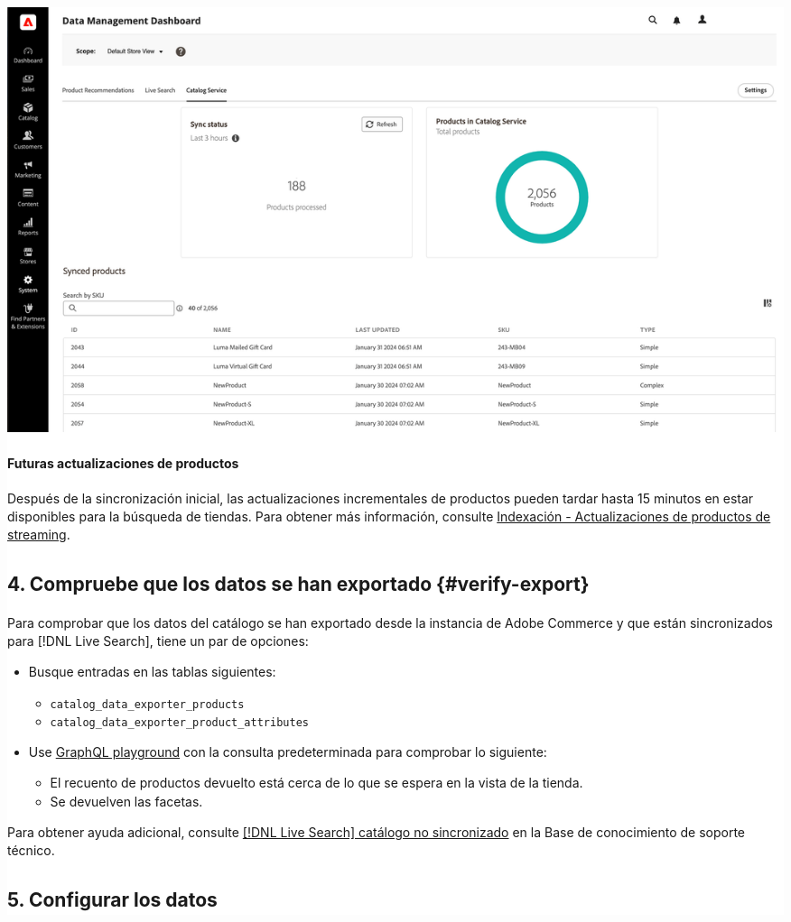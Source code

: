![Panel de administración de datos](assets/data-management-dashboard.png)

#### Futuras actualizaciones de productos

Después de la sincronización inicial, las actualizaciones incrementales de productos pueden tardar hasta 15 minutos en estar disponibles para la búsqueda de tiendas. Para obtener más información, consulte [Indexación - Actualizaciones de productos de streaming](indexing.md).

## 4. Compruebe que los datos se han exportado {#verify-export}

Para comprobar que los datos del catálogo se han exportado desde la instancia de Adobe Commerce y que están sincronizados para [!DNL Live Search], tiene un par de opciones:

- Busque entradas en las tablas siguientes:

   - `catalog_data_exporter_products`
   - `catalog_data_exporter_product_attributes`

- Use [GraphQL playground](https://developer.adobe.com/commerce/services/graphql/live-search/) con la consulta predeterminada para comprobar lo siguiente:

   - El recuento de productos devuelto está cerca de lo que se espera en la vista de la tienda.
   - Se devuelven las facetas.

Para obtener ayuda adicional, consulte [[!DNL Live Search] catálogo no sincronizado](https://experienceleague.adobe.com/en/docs/commerce-knowledge-base/kb/troubleshooting/miscellaneous/live-search-catalog-data-sync) en la Base de conocimiento de soporte técnico.

## 5. Configurar los datos
